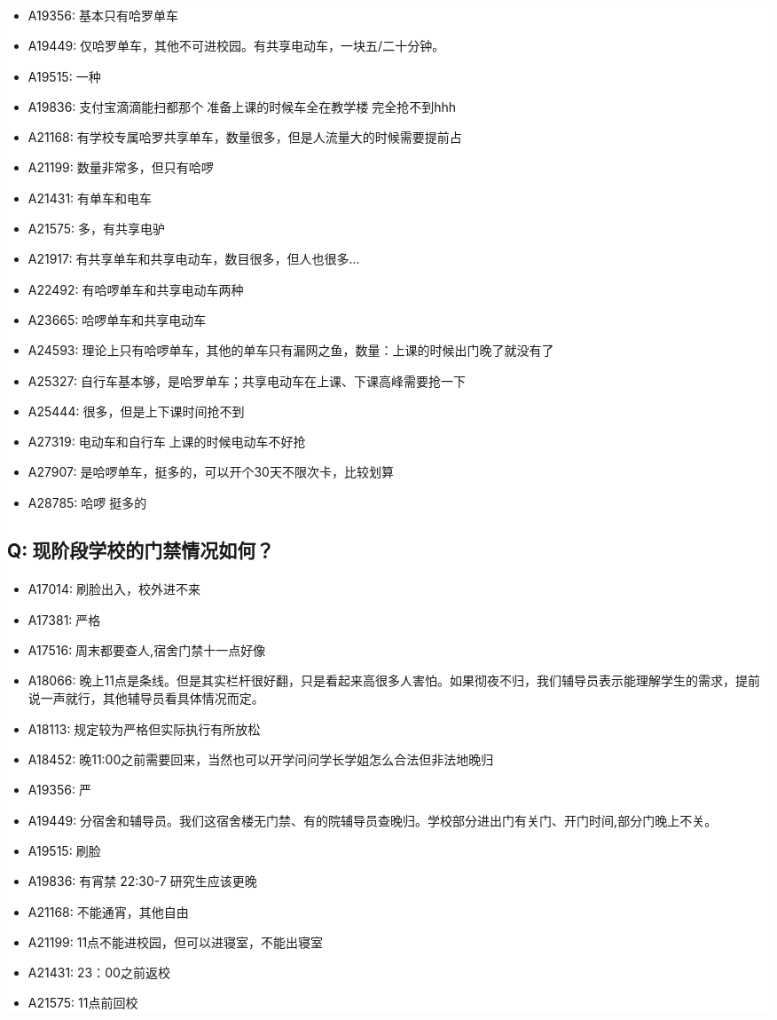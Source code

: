 - A19356: 基本只有哈罗单车

- A19449: 仅哈罗单车，其他不可进校园。有共享电动车，一块五/二十分钟。

- A19515: 一种

- A19836: 支付宝滴滴能扫都那个 准备上课的时候车全在教学楼 完全抢不到hhh

- A21168: 有学校专属哈罗共享单车，数量很多，但是人流量大的时候需要提前占

- A21199: 数量非常多，但只有哈啰

- A21431: 有单车和电车

- A21575: 多，有共享电驴

- A21917: 有共享单车和共享电动车，数目很多，但人也很多...

- A22492: 有哈啰单车和共享电动车两种

- A23665: 哈啰单车和共享电动车

- A24593: 理论上只有哈啰单车，其他的单车只有漏网之鱼，数量：上课的时候出门晚了就没有了

- A25327: 自行车基本够，是哈罗单车；共享电动车在上课、下课高峰需要抢一下

- A25444: 很多，但是上下课时间抢不到

- A27319: 电动车和自行车 上课的时候电动车不好抢

- A27907: 是哈啰单车，挺多的，可以开个30天不限次卡，比较划算

- A28785: 哈啰 挺多的

## Q: 现阶段学校的门禁情况如何？

- A17014: 刷脸出入，校外进不来

- A17381: 严格

- A17516: 周末都要查人,宿舍门禁十一点好像

- A18066: 晚上11点是条线。但是其实栏杆很好翻，只是看起来高很多人害怕。如果彻夜不归，我们辅导员表示能理解学生的需求，提前说一声就行，其他辅导员看具体情况而定。

- A18113: 规定较为严格但实际执行有所放松

- A18452: 晚11:00之前需要回来，当然也可以开学问问学长学姐怎么合法但非法地晚归

- A19356: 严

- A19449: 分宿舍和辅导员。我们这宿舍楼无门禁、有的院辅导员查晚归。学校部分进出门有关门、开门时间,部分门晚上不关。

- A19515: 刷脸

- A19836: 有宵禁 22:30-7 研究生应该更晚

- A21168: 不能通宵，其他自由

- A21199: 11点不能进校园，但可以进寝室，不能出寝室

- A21431: 23：00之前返校

- A21575: 11点前回校
